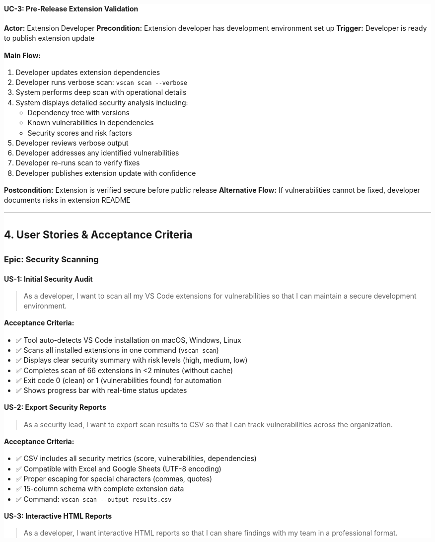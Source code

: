 #### UC-3: Pre-Release Extension Validation
**Actor:** Extension Developer
**Precondition:** Extension developer has development environment set up
**Trigger:** Developer is ready to publish extension update

**Main Flow:**
1. Developer updates extension dependencies
2. Developer runs verbose scan: `vscan scan --verbose`
3. System performs deep scan with operational details
4. System displays detailed security analysis including:
   - Dependency tree with versions
   - Known vulnerabilities in dependencies
   - Security scores and risk factors
5. Developer reviews verbose output
6. Developer addresses any identified vulnerabilities
7. Developer re-runs scan to verify fixes
8. Developer publishes extension update with confidence

**Postcondition:** Extension is verified secure before public release
**Alternative Flow:** If vulnerabilities cannot be fixed, developer documents risks in extension README

---

## 4. User Stories & Acceptance Criteria

### Epic: Security Scanning

**US-1: Initial Security Audit**
> As a developer, I want to scan all my VS Code extensions for vulnerabilities so that I can maintain a secure development environment.

**Acceptance Criteria:**
- ✅ Tool auto-detects VS Code installation on macOS, Windows, Linux
- ✅ Scans all installed extensions in one command (`vscan scan`)
- ✅ Displays clear security summary with risk levels (high, medium, low)
- ✅ Completes scan of 66 extensions in <2 minutes (without cache)
- ✅ Exit code 0 (clean) or 1 (vulnerabilities found) for automation
- ✅ Shows progress bar with real-time status updates

**US-2: Export Security Reports**
> As a security lead, I want to export scan results to CSV so that I can track vulnerabilities across the organization.

**Acceptance Criteria:**
- ✅ CSV includes all security metrics (score, vulnerabilities, dependencies)
- ✅ Compatible with Excel and Google Sheets (UTF-8 encoding)
- ✅ Proper escaping for special characters (commas, quotes)
- ✅ 15-column schema with complete extension data
- ✅ Command: `vscan scan --output results.csv`

**US-3: Interactive HTML Reports**
> As a developer, I want interactive HTML reports so that I can share findings with my team in a professional format.

